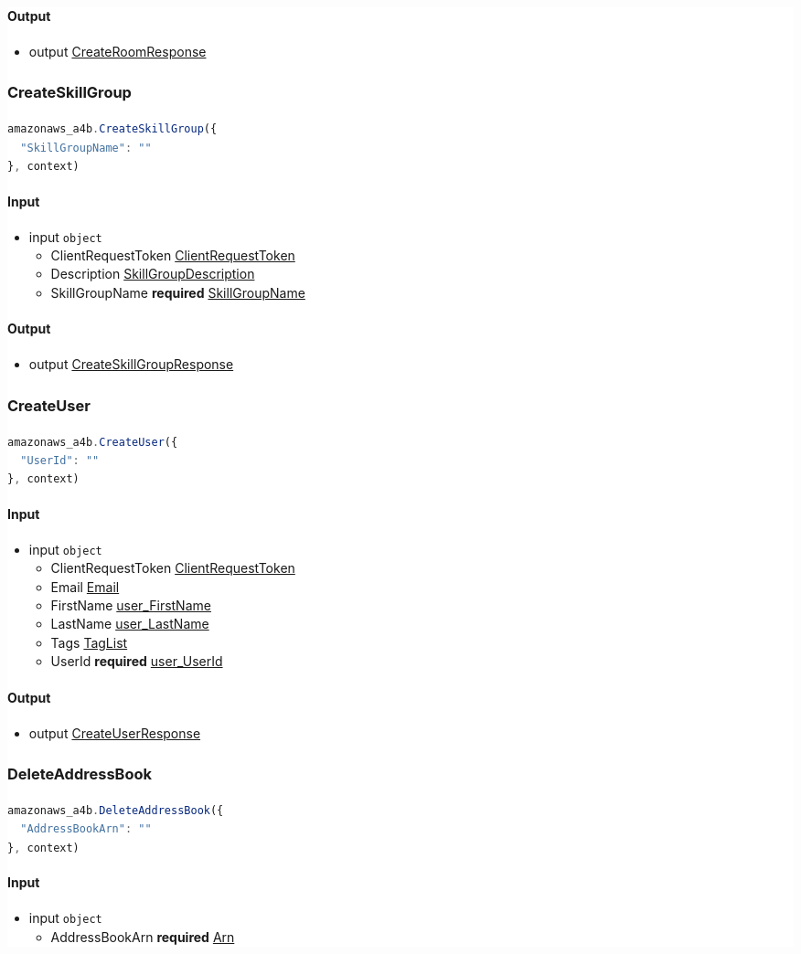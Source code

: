 #### Output
* output [CreateRoomResponse](#createroomresponse)

### CreateSkillGroup



```js
amazonaws_a4b.CreateSkillGroup({
  "SkillGroupName": ""
}, context)
```

#### Input
* input `object`
  * ClientRequestToken [ClientRequestToken](#clientrequesttoken)
  * Description [SkillGroupDescription](#skillgroupdescription)
  * SkillGroupName **required** [SkillGroupName](#skillgroupname)

#### Output
* output [CreateSkillGroupResponse](#createskillgroupresponse)

### CreateUser



```js
amazonaws_a4b.CreateUser({
  "UserId": ""
}, context)
```

#### Input
* input `object`
  * ClientRequestToken [ClientRequestToken](#clientrequesttoken)
  * Email [Email](#email)
  * FirstName [user_FirstName](#user_firstname)
  * LastName [user_LastName](#user_lastname)
  * Tags [TagList](#taglist)
  * UserId **required** [user_UserId](#user_userid)

#### Output
* output [CreateUserResponse](#createuserresponse)

### DeleteAddressBook



```js
amazonaws_a4b.DeleteAddressBook({
  "AddressBookArn": ""
}, context)
```

#### Input
* input `object`
  * AddressBookArn **required** [Arn](#arn)
